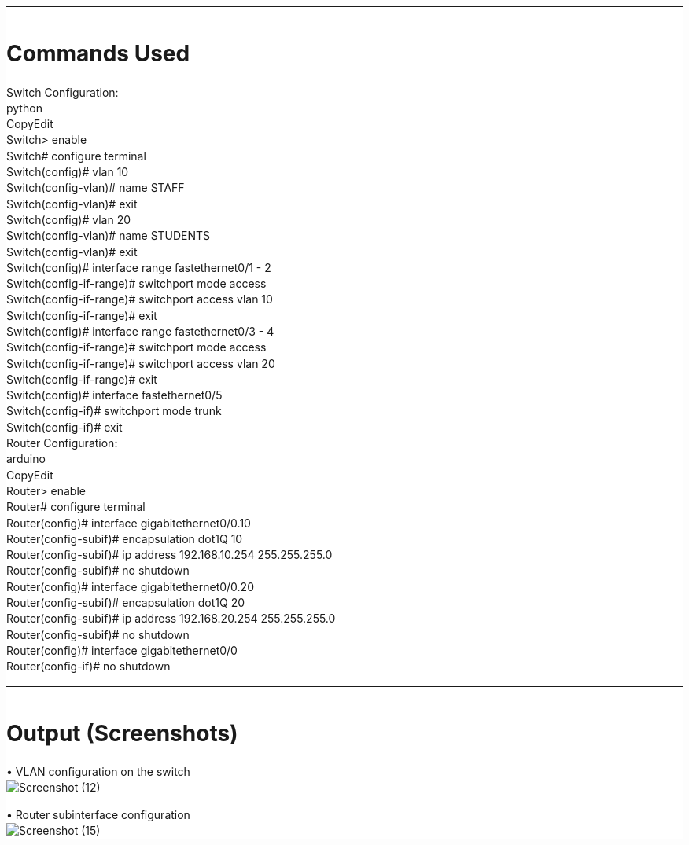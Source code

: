 ________________________________________
# Commands Used
Switch Configuration:<br>
python<br>
CopyEdit<br>
Switch> enable<br>
Switch# configure terminal<br>
Switch(config)# vlan 10<br>
Switch(config-vlan)# name STAFF<br>
Switch(config-vlan)# exit<br>
Switch(config)# vlan 20<br>
Switch(config-vlan)# name STUDENTS<br>
Switch(config-vlan)# exit<br>
Switch(config)# interface range fastethernet0/1 - 2<br>
Switch(config-if-range)# switchport mode access<br>
Switch(config-if-range)# switchport access vlan 10<br>
Switch(config-if-range)# exit<br>
Switch(config)# interface range fastethernet0/3 - 4<br>
Switch(config-if-range)# switchport mode access<br>
Switch(config-if-range)# switchport access vlan 20<br>
Switch(config-if-range)# exit<br>
Switch(config)# interface fastethernet0/5<br>
Switch(config-if)# switchport mode trunk<br>
Switch(config-if)# exit<br>
Router Configuration:<br>
arduino<br>
CopyEdit<br>
Router> enable<br>
Router# configure terminal<br>
Router(config)# interface gigabitethernet0/0.10<br>
Router(config-subif)# encapsulation dot1Q 10<br>
Router(config-subif)# ip address 192.168.10.254 255.255.255.0<br>
Router(config-subif)# no shutdown<br>
Router(config)# interface gigabitethernet0/0.20<br>
Router(config-subif)# encapsulation dot1Q 20<br>
Router(config-subif)# ip address 192.168.20.254 255.255.255.0<br>
Router(config-subif)# no shutdown<br>
Router(config)# interface gigabitethernet0/0<br>
Router(config-if)# no shutdown<br>
________________________________________
# Output (Screenshots)
•	VLAN configuration on the switch<br>
<img width="1920" height="1080" alt="Screenshot (12)" src="https://github.com/user-attachments/assets/6e2821d5-ddcf-4698-a526-579b7846d1fe" />

•	Router subinterface configuration<br>
<img width="1920" height="1080" alt="Screenshot (15)" src="https://github.com/user-attachments/assets/52807b35-3a4e-4e1e-b2be-8a8dcb96b943" />

